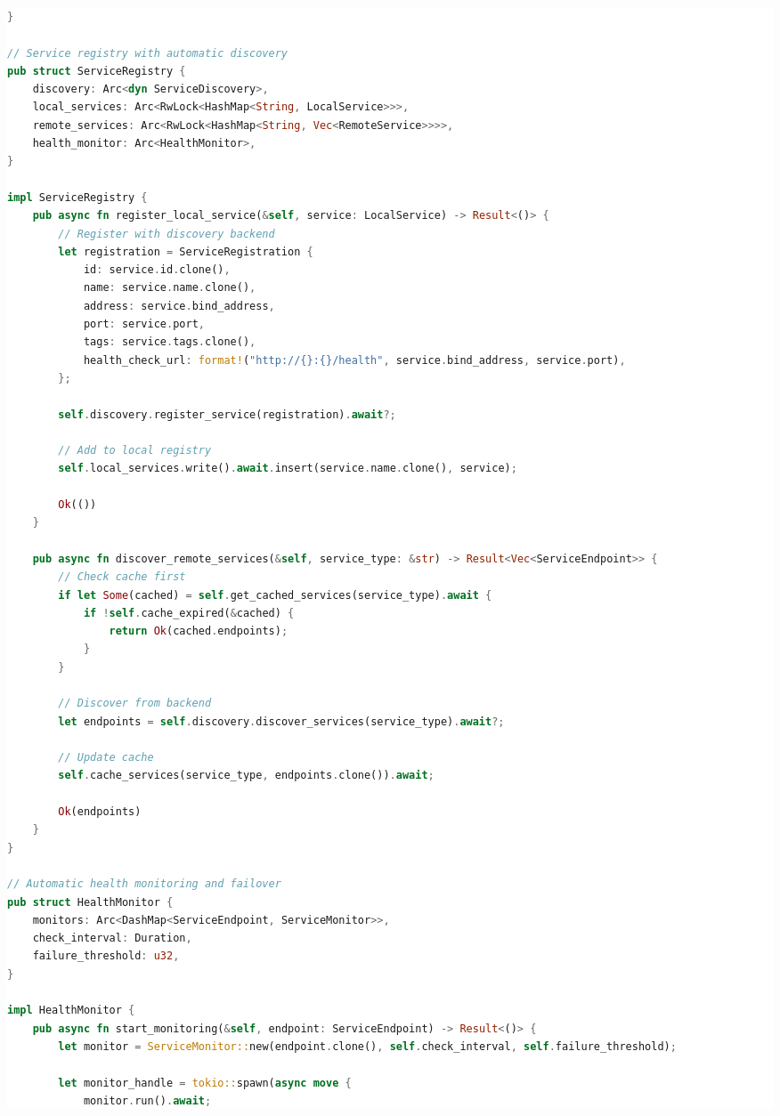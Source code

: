 ```rust
}

// Service registry with automatic discovery
pub struct ServiceRegistry {
    discovery: Arc<dyn ServiceDiscovery>,
    local_services: Arc<RwLock<HashMap<String, LocalService>>>,
    remote_services: Arc<RwLock<HashMap<String, Vec<RemoteService>>>>,
    health_monitor: Arc<HealthMonitor>,
}

impl ServiceRegistry {
    pub async fn register_local_service(&self, service: LocalService) -> Result<()> {
        // Register with discovery backend
        let registration = ServiceRegistration {
            id: service.id.clone(),
            name: service.name.clone(),
            address: service.bind_address,
            port: service.port,
            tags: service.tags.clone(),
            health_check_url: format!("http://{}:{}/health", service.bind_address, service.port),
        };
        
        self.discovery.register_service(registration).await?;
        
        // Add to local registry
        self.local_services.write().await.insert(service.name.clone(), service);
        
        Ok(())
    }
    
    pub async fn discover_remote_services(&self, service_type: &str) -> Result<Vec<ServiceEndpoint>> {
        // Check cache first
        if let Some(cached) = self.get_cached_services(service_type).await {
            if !self.cache_expired(&cached) {
                return Ok(cached.endpoints);
            }
        }
        
        // Discover from backend
        let endpoints = self.discovery.discover_services(service_type).await?;
        
        // Update cache
        self.cache_services(service_type, endpoints.clone()).await;
        
        Ok(endpoints)
    }
}

// Automatic health monitoring and failover
pub struct HealthMonitor {
    monitors: Arc<DashMap<ServiceEndpoint, ServiceMonitor>>,
    check_interval: Duration,
    failure_threshold: u32,
}

impl HealthMonitor {
    pub async fn start_monitoring(&self, endpoint: ServiceEndpoint) -> Result<()> {
        let monitor = ServiceMonitor::new(endpoint.clone(), self.check_interval, self.failure_threshold);
        
        let monitor_handle = tokio::spawn(async move {
            monitor.run().await;
```